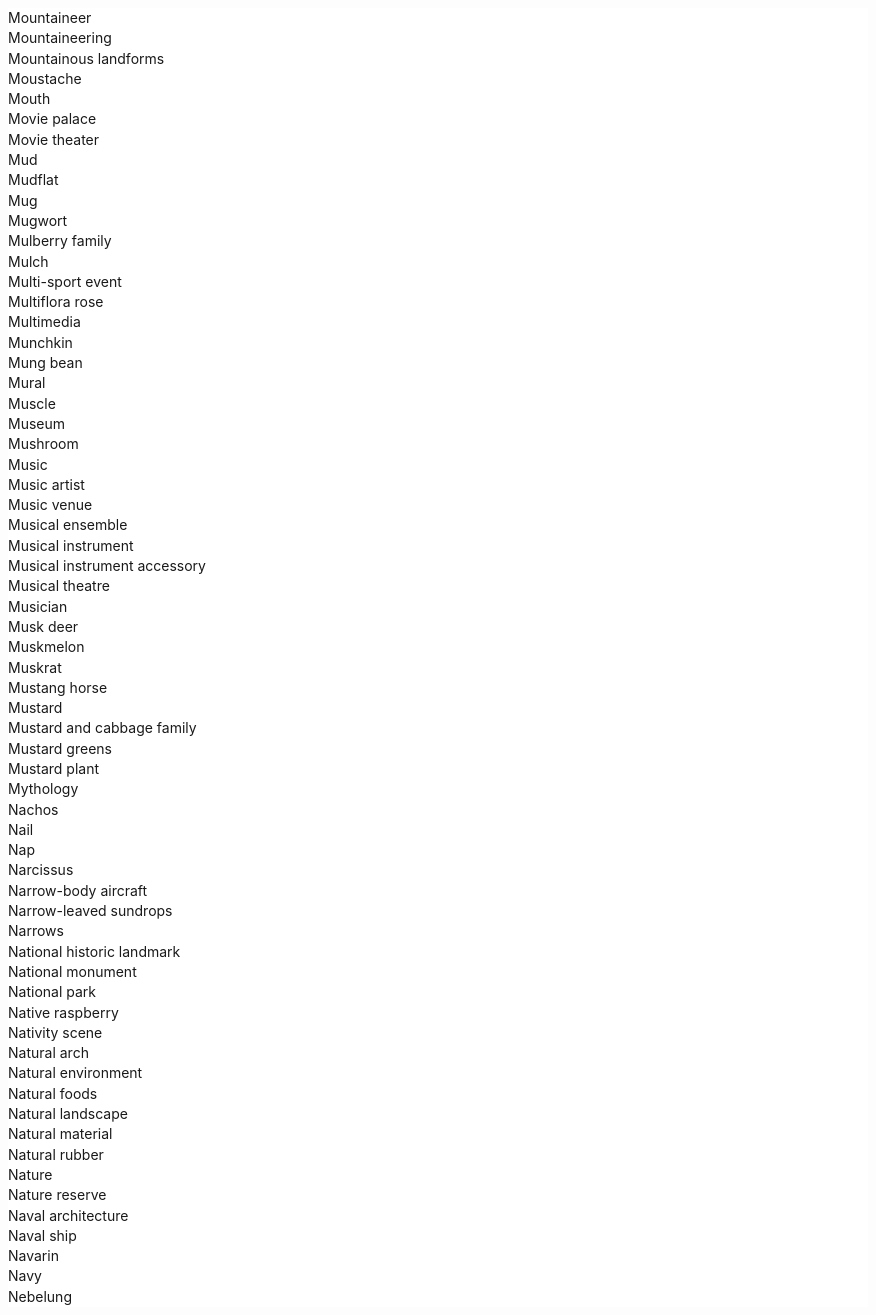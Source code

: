 Mountaineer<br />
Mountaineering<br />
Mountainous landforms<br />
Moustache<br />
Mouth<br />
Movie palace<br />
Movie theater<br />
Mud<br />
Mudflat<br />
Mug<br />
Mugwort<br />
Mulberry family<br />
Mulch<br />
Multi-sport event<br />
Multiflora rose<br />
Multimedia<br />
Munchkin<br />
Mung bean<br />
Mural<br />
Muscle<br />
Museum<br />
Mushroom<br />
Music<br />
Music artist<br />
Music venue<br />
Musical ensemble<br />
Musical instrument<br />
Musical instrument accessory<br />
Musical theatre<br />
Musician<br />
Musk deer<br />
Muskmelon<br />
Muskrat<br />
Mustang horse<br />
Mustard<br />
Mustard and cabbage family<br />
Mustard greens<br />
Mustard plant<br />
Mythology<br />
Nachos<br />
Nail<br />
Nap<br />
Narcissus<br />
Narrow-body aircraft<br />
Narrow-leaved sundrops<br />
Narrows<br />
National historic landmark<br />
National monument<br />
National park<br />
Native raspberry<br />
Nativity scene<br />
Natural arch<br />
Natural environment<br />
Natural foods<br />
Natural landscape<br />
Natural material<br />
Natural rubber<br />
Nature<br />
Nature reserve<br />
Naval architecture<br />
Naval ship<br />
Navarin<br />
Navy<br />
Nebelung<br />